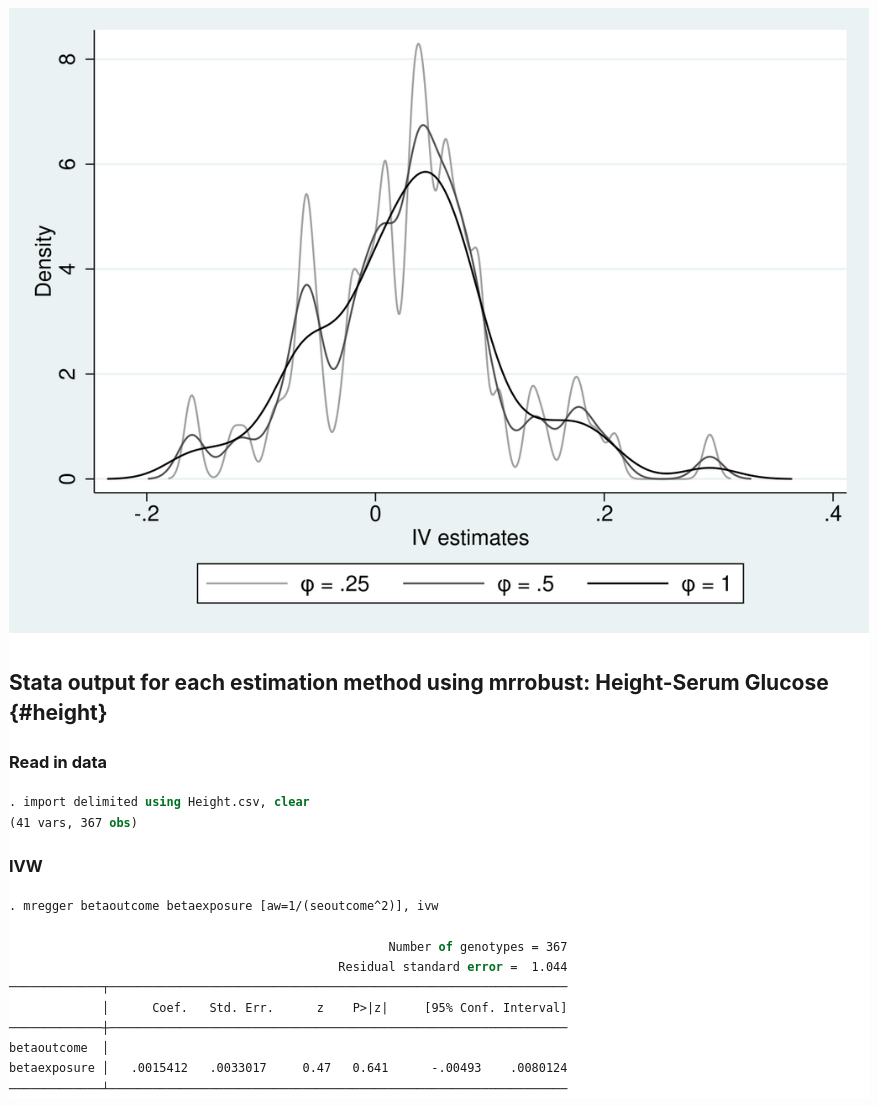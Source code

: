![Densities of the IV estimates using different values of phi.](mrmodalplot-bmi.svg)

    
## Stata output for each estimation method using mrrobust: Height-Serum Glucose {#height}
### Read in data

```stata
. import delimited using Height.csv, clear
(41 vars, 367 obs)
```


### IVW

```stata
. mregger betaoutcome betaexposure [aw=1/(seoutcome^2)], ivw

                                                     Number of genotypes = 367
                                              Residual standard error =  1.044
─────────────┬────────────────────────────────────────────────────────────────
             │      Coef.   Std. Err.      z    P>|z|     [95% Conf. Interval]
─────────────┼────────────────────────────────────────────────────────────────
betaoutcome  │
betaexposure │   .0015412   .0033017     0.47   0.641      -.00493    .0080124
─────────────┴────────────────────────────────────────────────────────────────
```
